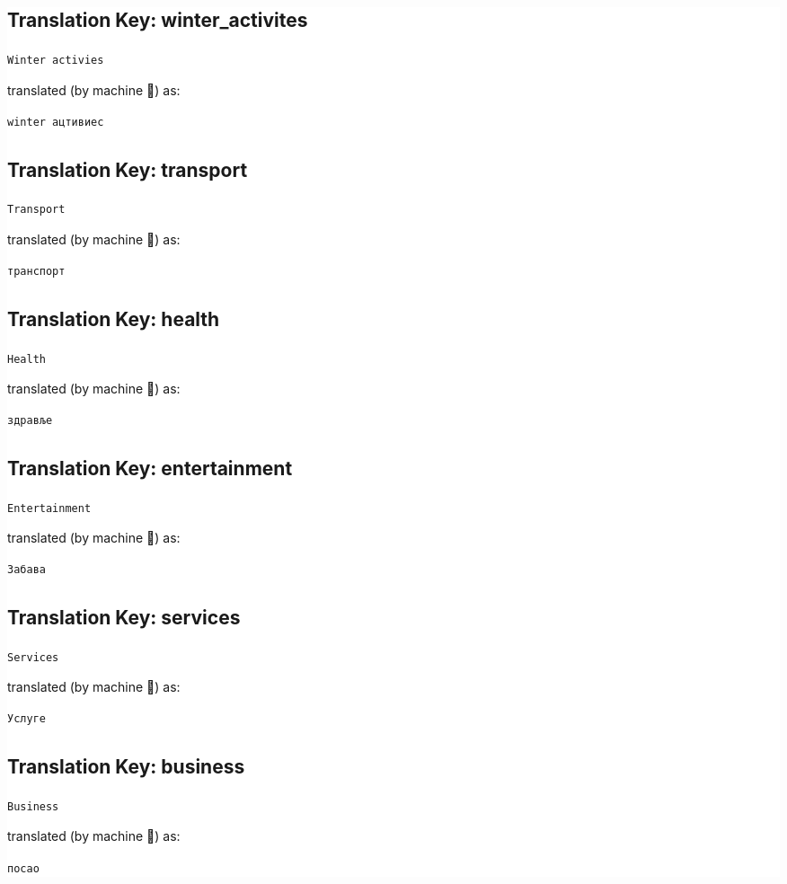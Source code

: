 
## Translation Key: winter_activites
```
Winter activies
```
translated (by machine 🤖) as:
```
winter ацтивиес
```


## Translation Key: transport
```
Transport
```
translated (by machine 🤖) as:
```
транспорт
```


## Translation Key: health
```
Health
```
translated (by machine 🤖) as:
```
здравље
```


## Translation Key: entertainment
```
Entertainment
```
translated (by machine 🤖) as:
```
Забава
```


## Translation Key: services
```
Services
```
translated (by machine 🤖) as:
```
Услуге
```


## Translation Key: business
```
Business
```
translated (by machine 🤖) as:
```
посао
```
